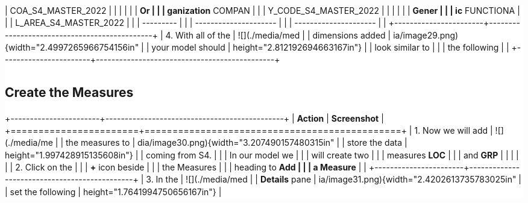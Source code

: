 |    COA_S4_MASTER_2022 |                                              |
|                       |                                              |
|   **Or                |                                              |
| ganization**   COMPAN |                                              |
| Y_CODE_S4_MASTER_2022 |                                              |
|                       |                                              |
|   **Gener             |                                              |
| ic**        FUNCTIONA |                                              |
| L_AREA_S4_MASTER_2022 |                                              |
|   ---------           |                                              |
| --------------------- |                                              |
| --------------------- |                                              |
+-----------------------+----------------------------------------------+
| 4.  With all of the   | ![](./media/med                              |
|     dimensions added  | ia/image29.png){width="2.4997265966754156in" |
|     your model should | height="2.812192694663167in"}                |
|     look similar to   |                                              |
|     the following     |                                              |
+-----------------------+----------------------------------------------+

## Create the Measures

+-----------------------+----------------------------------------------+
| **Action**            | **Screenshot**                               |
+=======================+==============================================+
| 1.  Now we will add   | ![](./media/me                               |
|     the measures to   | dia/image30.png){width="3.207490157480315in" |
|     store the data    | height="1.997428915135608in"}                |
|     coming from S4.   |                                              |
|     In our model we   |                                              |
|     will create two   |                                              |
|     measures **LOC**  |                                              |
|     and **GRP**       |                                              |
|                       |                                              |
| 2.  Click on the      |                                              |
|     **+** icon beside |                                              |
|     the Measures      |                                              |
|     heading to **Add  |                                              |
|     a Measure**       |                                              |
+-----------------------+----------------------------------------------+
| 3.  In the            | ![](./media/med                              |
|     **Details** pane  | ia/image31.png){width="2.4202613735783025in" |
|     set the following | height="1.7641994750656167in"}               |